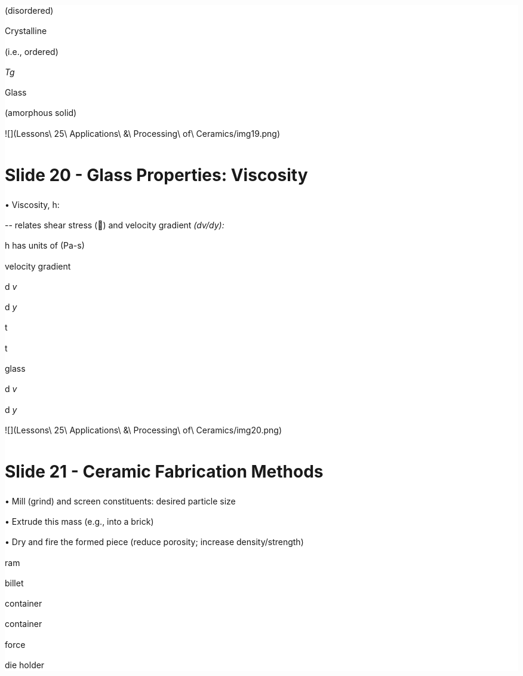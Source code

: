 (disordered)

Crystalline

(i.e., ordered)

_Tg_

Glass

(amorphous solid)

![](Lessons\ 25\ Applications\ &\ Processing\ of\ Ceramics/img19.png)


# Slide 20 - **Glass Properties: Viscosity**

• Viscosity, h:

\-\- relates shear stress () and velocity gradient _(dv/dy):_

h has units of (Pa-s)

velocity gradient

d _v_

d _y_

t

t

glass

d _v_

d _y_

![](Lessons\ 25\ Applications\ &\ Processing\ of\ Ceramics/img20.png)


# Slide 21 - **Ceramic Fabrication Methods**

• Mill (grind) and screen constituents: desired particle size

• Extrude this mass (e.g., into a brick)

• Dry and fire the formed piece (reduce porosity; increase density/strength)

ram

billet

container

container

force

die holder
